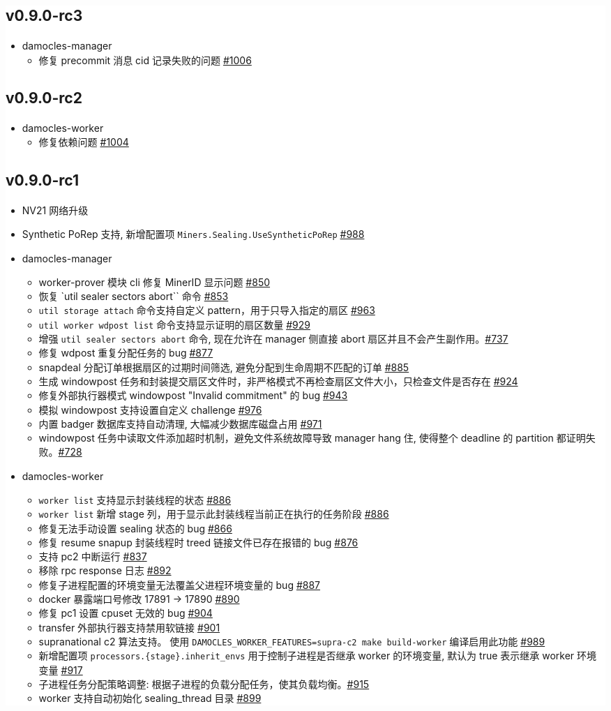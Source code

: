 ## v0.9.0-rc3

- damocles-manager
  - 修复 precommit 消息 cid 记录失败的问题 [#1006](https://github.com/ipfs-force-community/damocles/pull/1006)

## v0.9.0-rc2
- damocles-worker
  - 修复依赖问题 [#1004](https://github.com/ipfs-force-community/damocles/pull/1004)

## v0.9.0-rc1
- NV21 网络升级
- Synthetic PoRep 支持, 新增配置项 `Miners.Sealing.UseSyntheticPoRep` [#988](https://github.com/ipfs-force-community/damocles/pull/988)
- damocles-manager
  - worker-prover 模块 cli 修复 MinerID 显示问题 [#850](https://github.com/ipfs-force-community/damocles/pull/850)
  - 恢复 `util sealer sectors abort`` 命令 [#853](https://github.com/ipfs-force-community/damocles/pull/853)
  - `util storage attach` 命令支持自定义 pattern，用于只导入指定的扇区 [#963](https://github.com/ipfs-force-community/damocles/pull/963)
  - `util worker wdpost list` 命令支持显示证明的扇区数量 [#929](https://github.com/ipfs-force-community/damocles/issues/929)
  - 增强 `util sealer sectors abort` 命令, 现在允许在 manager 侧直接 abort 扇区并且不会产生副作用。[#737](https://github.com/ipfs-force-community/damocles/issues/737)
  - 修复 wdpost 重复分配任务的 bug [#877](https://github.com/ipfs-force-community/damocles/pull/877)
  - snapdeal 分配订单根据扇区的过期时间筛选, 避免分配到生命周期不匹配的订单 [#885](https://github.com/ipfs-force-community/damocles/pull/885)
  - 生成 windowpost 任务和封装提交扇区文件时，非严格模式不再检查扇区文件大小，只检查文件是否存在 [#924](https://github.com/ipfs-force-community/damocles/pull/924)
  - 修复外部执行器模式 windowpost "Invalid commitment" 的 bug [#943](https://github.com/ipfs-force-community/damocles/pull/943)
  - 模拟 windowpost 支持设置自定义 challenge [#976](https://github.com/ipfs-force-community/damocles/pull/976)
  - 内置 badger 数据库支持自动清理, 大幅减少数据库磁盘占用 [#971](https://github.com/ipfs-force-community/damocles/pull/971)
  - windowpost 任务中读取文件添加超时机制，避免文件系统故障导致 manager hang 住, 使得整个 deadline 的 partition 都证明失败。[#728](https://github.com/ipfs-force-community/damocles/pull/728)

- damocles-worker
  - `worker list` 支持显示封装线程的状态 [#886](https://github.com/ipfs-force-community/damocles/pull/886)
  - `worker list` 新增 stage 列，用于显示此封装线程当前正在执行的任务阶段 [#886](https://github.com/ipfs-force-community/damocles/pull/886)
  - 修复无法手动设置 sealing 状态的 bug [#866](https://github.com/ipfs-force-community/damocles/pull/866)
  - 修复 resume snapup 封装线程时 treed 链接文件已存在报错的 bug [#876](https://github.com/ipfs-force-community/damocles/pull/876)
  - 支持 pc2 中断运行 [#837](https://github.com/ipfs-force-community/damocles/issues/837)
  - 移除 rpc response 日志 [#892](https://github.com/ipfs-force-community/damocles/pull/892)
  - 修复子进程配置的环境变量无法覆盖父进程环境变量的 bug [#887](https://github.com/ipfs-force-community/damocles/pull/887)
  - docker 暴露端口号修改 17891 -> 17890 [#890](https://github.com/ipfs-force-community/damocles/pull/890)
  - 修复 pc1 设置 cpuset 无效的 bug [#904](https://github.com/ipfs-force-community/damocles/pull/904)
  - transfer 外部执行器支持禁用软链接 [#901](https://github.com/ipfs-force-community/damocles/pull/901)
  - supranational c2 算法支持。 使用 `DAMOCLES_WORKER_FEATURES=supra-c2 make build-worker` 编译启用此功能 [#989](https://github.com/ipfs-force-community/damocles/pull/989)
  - 新增配置项 `processors.{stage}.inherit_envs` 用于控制子进程是否继承 worker 的环境变量, 默认为 true 表示继承 worker 环境变量 [#917](https://github.com/ipfs-force-community/damocles/issues/917)
  - 子进程任务分配策略调整: 根据子进程的负载分配任务，使其负载均衡。[#915](https://github.com/ipfs-force-community/damocles/pull/915)
  - worker 支持自动初始化 sealing_thread 目录 [#899](https://github.com/ipfs-force-community/damocles/issues/899)
